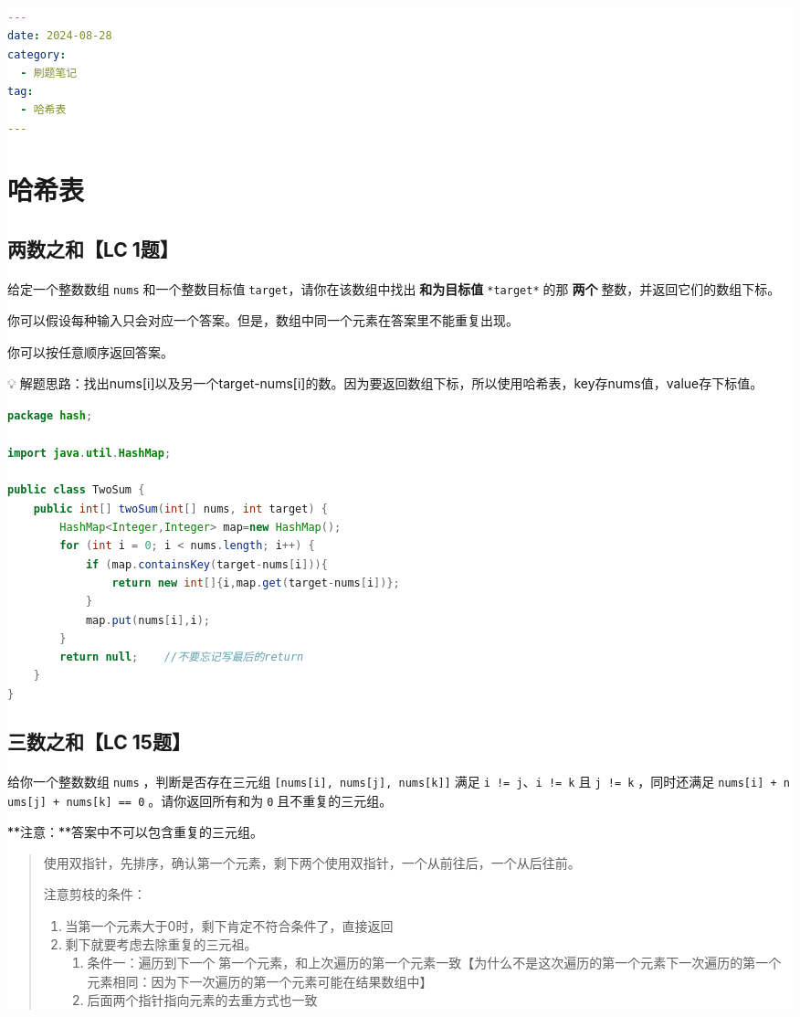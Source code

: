 ```yaml
---
date: 2024-08-28
category:
  - 刷题笔记
tag:
  - 哈希表
---
```


# 哈希表

## 两数之和【LC 1题】

给定一个整数数组 `nums` 和一个整数目标值 `target`，请你在该数组中找出 **和为目标值** `*target*` 的那 **两个** 整数，并返回它们的数组下标。

你可以假设每种输入只会对应一个答案。但是，数组中同一个元素在答案里不能重复出现。

你可以按任意顺序返回答案。

<aside>
💡 解题思路：找出nums[i]以及另一个target-nums[i]的数。因为要返回数组下标，所以使用哈希表，key存nums值，value存下标值。

</aside>

```java
package hash;

import java.util.HashMap;

public class TwoSum {
    public int[] twoSum(int[] nums, int target) {
        HashMap<Integer,Integer> map=new HashMap();
        for (int i = 0; i < nums.length; i++) {
            if (map.containsKey(target-nums[i])){
                return new int[]{i,map.get(target-nums[i])};
            }
            map.put(nums[i],i);
        }
        return null;	//不要忘记写最后的return
    }
}
```

## 三数之和【LC 15题】

给你一个整数数组 `nums` ，判断是否存在三元组 `[nums[i], nums[j], nums[k]]` 满足 `i != j`、`i != k` 且 `j != k` ，同时还满足 `nums[i] + nums[j] + nums[k] == 0` 。请你返回所有和为 `0` 且不重复的三元组。

**注意：**答案中不可以包含重复的三元组。

> 使用双指针，先排序，确认第一个元素，剩下两个使用双指针，一个从前往后，一个从后往前。
> 
> 
> 注意剪枝的条件：
> 
> 1. 当第一个元素大于0时，剩下肯定不符合条件了，直接返回
> 2. 剩下就要考虑去除重复的三元祖。
>     1. 条件一：遍历到下一个 第一个元素，和上次遍历的第一个元素一致【为什么不是这次遍历的第一个元素下一次遍历的第一个元素相同：因为下一次遍历的第一个元素可能在结果数组中】
>     2. 后面两个指针指向元素的去重方式也一致
